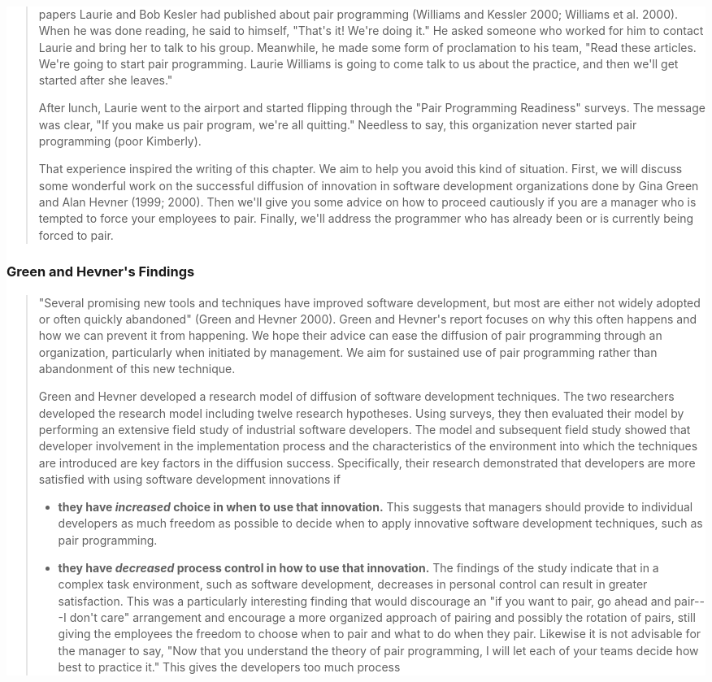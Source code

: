 > papers Laurie and Bob Kesler had published about pair programming
> (Williams and Kessler 2000; Williams et al. 2000). When he was done
> reading, he said to himself, \"That\'s it! We\'re doing it.\" He asked
> someone who worked for him to contact Laurie and bring her to talk to
> his group. Meanwhile, he made some form of proclamation to his team,
> \"Read these articles. We\'re going to start pair programming. Laurie
> Williams is going to come talk to us about the practice, and then
> we\'ll get started after she leaves.\"
>
> After lunch, Laurie went to the airport and started flipping through
> the \"Pair Programming Readiness\" surveys. The message was clear,
> \"If you make us pair program, we\'re all quitting.\" Needless to say,
> this organization never started pair programming (poor Kimberly).
>
> That experience inspired the writing of this chapter. We aim to help
> you avoid this kind of situation. First, we will discuss some
> wonderful work on the successful diffusion of innovation in software
> development organizations done by Gina Green and Alan Hevner (1999;
> 2000). Then we\'ll give you some advice on how to proceed cautiously
> if you are a manager who is tempted to force your employees to pair.
> Finally, we\'ll address the programmer who has already been or is
> currently being forced to pair.
>

### Green and Hevner\'s Findings

> \"Several promising new tools and techniques have improved software
> development, but most are either not widely adopted or often quickly
> abandoned\" (Green and Hevner 2000). Green and Hevner\'s report
> focuses on why this often happens and how we can prevent it from
> happening. We hope their advice can ease the diffusion of pair
> programming through an organization, particularly when initiated by
> management. We aim for sustained use of pair programming rather than
> abandonment of this new technique.
>
> Green and Hevner developed a research model of diffusion of software
> development techniques. The two researchers developed the research
> model including twelve research hypotheses. Using surveys, they then
> evaluated their model by performing an extensive field study of
> industrial software developers. The model and subsequent field study
> showed that developer involvement in the implementation process and
> the characteristics of the environment into which the techniques are
> introduced are key factors in the diffusion success. Specifically,
> their research demonstrated that developers are more satisfied with
> using software development innovations if
>
> - **they have *increased* choice in when
> to use that innovation.** This suggests that managers should provide
> to individual developers as much freedom as possible to decide when to
> apply innovative software development techniques, such as pair
> programming.
>
> - **they have *decreased* process
> control in how to use that innovation.** The findings of the study
> indicate that in a complex task environment, such as software
> development, decreases in personal control can result in greater
> satisfaction. This was a particularly interesting finding that would
> discourage an \"if you want to pair, go ahead and pair---I don\'t
> care\" arrangement and encourage a more organized approach of pairing
> and possibly the rotation of pairs, still giving the employees the
> freedom to choose when to pair and what to do when they pair. Likewise
> it is not advisable for the manager to say, \"Now that you understand
> the theory of pair programming, I will let each of your teams decide
> how best to practice it.\" This gives the developers too much process